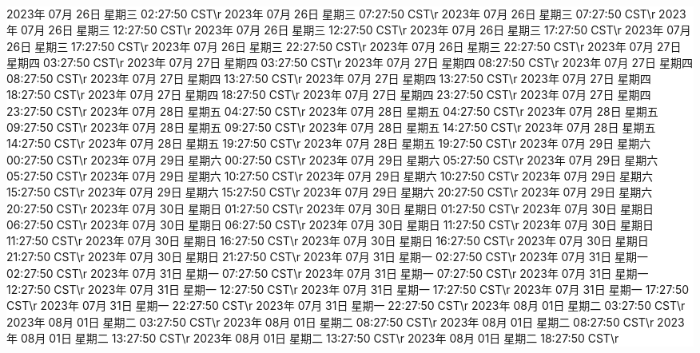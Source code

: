 2023年 07月 26日 星期三 02:27:50 CST\r
2023年 07月 26日 星期三 07:27:50 CST\r
2023年 07月 26日 星期三 07:27:50 CST\r
2023年 07月 26日 星期三 12:27:50 CST\r
2023年 07月 26日 星期三 12:27:50 CST\r
2023年 07月 26日 星期三 17:27:50 CST\r
2023年 07月 26日 星期三 17:27:50 CST\r
2023年 07月 26日 星期三 22:27:50 CST\r
2023年 07月 26日 星期三 22:27:50 CST\r
2023年 07月 27日 星期四 03:27:50 CST\r
2023年 07月 27日 星期四 03:27:50 CST\r
2023年 07月 27日 星期四 08:27:50 CST\r
2023年 07月 27日 星期四 08:27:50 CST\r
2023年 07月 27日 星期四 13:27:50 CST\r
2023年 07月 27日 星期四 13:27:50 CST\r
2023年 07月 27日 星期四 18:27:50 CST\r
2023年 07月 27日 星期四 18:27:50 CST\r
2023年 07月 27日 星期四 23:27:50 CST\r
2023年 07月 27日 星期四 23:27:50 CST\r
2023年 07月 28日 星期五 04:27:50 CST\r
2023年 07月 28日 星期五 04:27:50 CST\r
2023年 07月 28日 星期五 09:27:50 CST\r
2023年 07月 28日 星期五 09:27:50 CST\r
2023年 07月 28日 星期五 14:27:50 CST\r
2023年 07月 28日 星期五 14:27:50 CST\r
2023年 07月 28日 星期五 19:27:50 CST\r
2023年 07月 28日 星期五 19:27:50 CST\r
2023年 07月 29日 星期六 00:27:50 CST\r
2023年 07月 29日 星期六 00:27:50 CST\r
2023年 07月 29日 星期六 05:27:50 CST\r
2023年 07月 29日 星期六 05:27:50 CST\r
2023年 07月 29日 星期六 10:27:50 CST\r
2023年 07月 29日 星期六 10:27:50 CST\r
2023年 07月 29日 星期六 15:27:50 CST\r
2023年 07月 29日 星期六 15:27:50 CST\r
2023年 07月 29日 星期六 20:27:50 CST\r
2023年 07月 29日 星期六 20:27:50 CST\r
2023年 07月 30日 星期日 01:27:50 CST\r
2023年 07月 30日 星期日 01:27:50 CST\r
2023年 07月 30日 星期日 06:27:50 CST\r
2023年 07月 30日 星期日 06:27:50 CST\r
2023年 07月 30日 星期日 11:27:50 CST\r
2023年 07月 30日 星期日 11:27:50 CST\r
2023年 07月 30日 星期日 16:27:50 CST\r
2023年 07月 30日 星期日 16:27:50 CST\r
2023年 07月 30日 星期日 21:27:50 CST\r
2023年 07月 30日 星期日 21:27:50 CST\r
2023年 07月 31日 星期一 02:27:50 CST\r
2023年 07月 31日 星期一 02:27:50 CST\r
2023年 07月 31日 星期一 07:27:50 CST\r
2023年 07月 31日 星期一 07:27:50 CST\r
2023年 07月 31日 星期一 12:27:50 CST\r
2023年 07月 31日 星期一 12:27:50 CST\r
2023年 07月 31日 星期一 17:27:50 CST\r
2023年 07月 31日 星期一 17:27:50 CST\r
2023年 07月 31日 星期一 22:27:50 CST\r
2023年 07月 31日 星期一 22:27:50 CST\r
2023年 08月 01日 星期二 03:27:50 CST\r
2023年 08月 01日 星期二 03:27:50 CST\r
2023年 08月 01日 星期二 08:27:50 CST\r
2023年 08月 01日 星期二 08:27:50 CST\r
2023年 08月 01日 星期二 13:27:50 CST\r
2023年 08月 01日 星期二 13:27:50 CST\r
2023年 08月 01日 星期二 18:27:50 CST\r